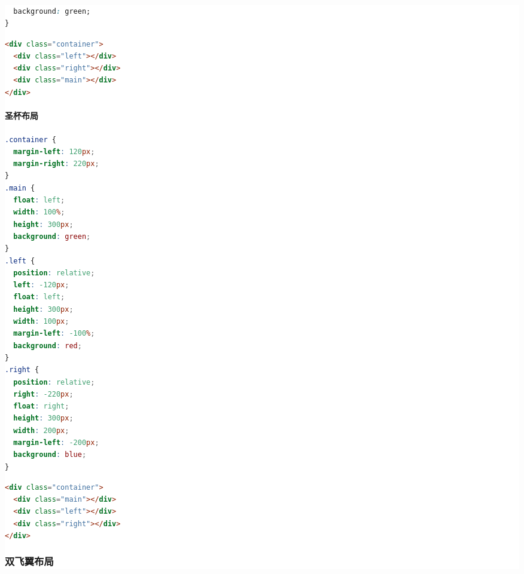 ```css
  background: green;
}
```

```html
<div class="container">
  <div class="left"></div>
  <div class="right"></div>
  <div class="main"></div>
</div>
```

#### 圣杯布局

```css
.container {
  margin-left: 120px;
  margin-right: 220px;
}
.main {
  float: left;
  width: 100%;
  height: 300px;
  background: green;
}
.left {
  position: relative;
  left: -120px;
  float: left;
  height: 300px;
  width: 100px;
  margin-left: -100%;
  background: red;
}
.right {
  position: relative;
  right: -220px;
  float: right;
  height: 300px;
  width: 200px;
  margin-left: -200px;
  background: blue;
}
```

```html
<div class="container">
  <div class="main"></div>
  <div class="left"></div>
  <div class="right"></div>
</div>
```

### 双飞翼布局
